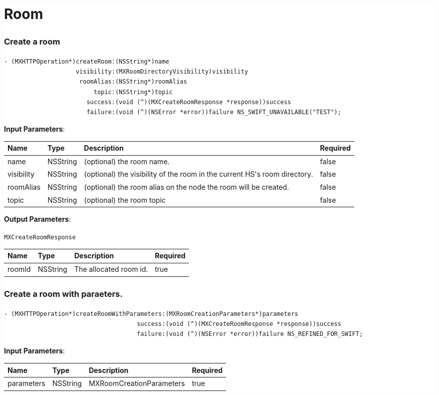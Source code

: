 #   Room

###  Create a room



```
- (MXHTTPOperation*)createRoom:(NSString*)name
                    visibility:(MXRoomDirectoryVisibility)visibility
                     roomAlias:(NSString*)roomAlias
                         topic:(NSString*)topic
                       success:(void (^)(MXCreateRoomResponse *response))success
                       failure:(void (^)(NSError *error))failure NS_SWIFT_UNAVAILABLE("TEST");
```

**Input Parameters**:



| Name    | Type   | Description    | Required |
| :------ | :----- | :------------- | :------- |
| name | NSString |(optional) the room name. | false     |
| visibility | NSString |(optional) the visibility of the room in the current HS's room directory. | false     |
| roomAlias | NSString | (optional) the room alias on the node the room will be created. |false|
| topic | NSString | (optional) the room topic| false     |

**Output Parameters**:

```
MXCreateRoomResponse
```



| Name  | Type   | Description  | Required |
| :---- | :----- | :----------- | :------- |
| roomId | NSString |The allocated room id. | true    |

### Create a room with paraeters. 



```
- (MXHTTPOperation*)createRoomWithParameters:(MXRoomCreationParameters*)parameters
                                     success:(void (^)(MXCreateRoomResponse *response))success
                                     failure:(void (^)(NSError *error))failure NS_REFINED_FOR_SWIFT;
```

**Input Parameters**:



| Name       | Type     | Description              | Required |
| :--------- | :------- | :----------------------- | :------- |
| parameters | NSString | MXRoomCreationParameters | true     |
